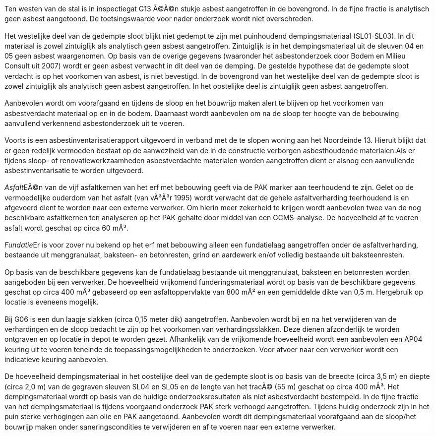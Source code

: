 Ten westen van de stal is in inspectiegat G13 Ã©Ã©n stukje asbest aangetroffen in de bovengrond. In de fijne fractie is analytisch geen asbest aangetoond. De toetsingswaarde voor nader onderzoek wordt niet overschreden.

Het westelijke deel van de gedempte sloot blijkt niet gedempt te zijn met puinhoudend dempingsmateriaal (SL01\-SL03\). In dit materiaal is zowel zintuiglijk als analytisch geen asbest aangetroffen. Zintuiglijk is in het dempingsmateriaal uit de sleuven 04 en 05 geen asbest waargenomen. Op basis van de overige gegevens (waaronder het asbestonderzoek door Bodem en Milieu Consult uit 2007\) wordt er geen asbest verwacht in dit deel van de demping. De gestelde hypothese dat de gedempte sloot verdacht is op het voorkomen van asbest, is niet bevestigd. In de bovengrond van het westelijke deel van de gedempte sloot is zowel zintuiglijk als analytisch geen asbest aangetroffen. In het oostelijke deel is zintuiglijk geen asbest aangetroffen.

Aanbevolen wordt om voorafgaand en tijdens de sloop en het bouwrijp maken alert te blijven op het voorkomen van asbestverdacht materiaal op en in de bodem. Daarnaast wordt aanbevolen om na de sloop ter hoogte van de bebouwing aanvullend verkennend asbestonderzoek uit te voeren.

Voorts is een asbestinventarisatierapport uitgevoerd in verband met de te slopen woning aan het Noordeinde 13\. Hieruit blijkt dat er geen redelijk vermoeden bestaat op de aanweziheid van de in de constructie verborgen asbesthoudende materialen.Als er tijdens sloop\- of renovatiewerkzaamheden asbestverdachte materialen worden aangetroffen dient er alsnog een aanvullende asbestinventarisatie te worden uitgevoerd.

*Asfalt*EÃ©n van de vijf asfaltkernen van het erf met bebouwing geeft via de PAK marker aan teerhoudend te zijn. Gelet op de vermoedelijke ouderdom van het asfalt (van vÃ³Ã³r 1995\) wordt verwacht dat de gehele asfaltverharding teerhoudend is en afgevoerd dient te worden naar een externe verwerker. Om hierin meer zekerheid te krijgen wordt aanbevolen twee van de nog beschikbare asfaltkernen ten analyseren op het PAK gehalte door middel van een GCMS\-analyse. De hoeveelheid af te voeren asfalt wordt geschat op circa 60 mÂ³.

*Fundatie*Er is voor zover nu bekend op het erf met bebouwing alleen een fundatielaag aangetroffen onder de asfaltverharding, bestaande uit menggranulaat, baksteen\- en betonresten, grind en aardewerk en/of volledig bestaande uit baksteenresten.

Op basis van de beschikbare gegevens kan de fundatielaag bestaande uit menggranulaat, baksteen en betonresten worden aangeboden bij een verwerker. De hoeveelheid vrijkomend funderingsmateriaal wordt op basis van de beschikbare gegevens geschat op circa 400 mÂ³ gebaseerd op een asfaltoppervlakte van 800 mÂ² en een gemiddelde dikte van 0,5 m. Hergebruik op locatie is eveneens mogelijk.

Bij G06 is een dun laagje slakken (circa 0,15 meter dik) aangetroffen. Aanbevolen wordt bij en na het verwijderen van de verhardingen en de sloop bedacht te zijn op het voorkomen van verhardingsslakken. Deze dienen afzonderlijk te worden ontgraven en op locatie in depot te worden gezet. Afhankelijk van de vrijkomende hoeveelheid wordt een aanbevolen een AP04 keuring uit te voeren teneinde de toepassingsmogelijkheden te onderzoeken. Voor afvoer naar een verwerker wordt een indicatieve keuring aanbevolen.

De hoeveelheid dempingsmateriaal in het oostelijke deel van de gedempte sloot is op basis van de breedte (circa 3,5 m) en diepte (circa 2,0 m) van de gegraven sleuven SL04 en SL05 en de lengte van het tracÃ© (55 m) geschat op circa 400 mÂ³. Het dempingsmateriaal wordt op basis van de huidige onderzoeksresultaten als niet asbestverdacht bestempeld. In de fijne fractie van het dempingsmateriaal is tijdens voorgaand onderzoek PAK sterk verhoogd aangetroffen. Tijdens huidig onderzoek zijn in het puin sterke verhogingen aan olie en PAK aangetoond. Aanbevolen wordt dit dempingsmateriaal voorafgaand aan de sloop/het bouwrijp maken onder saneringscondities te verwijderen en af te voeren naar een externe verwerker.
